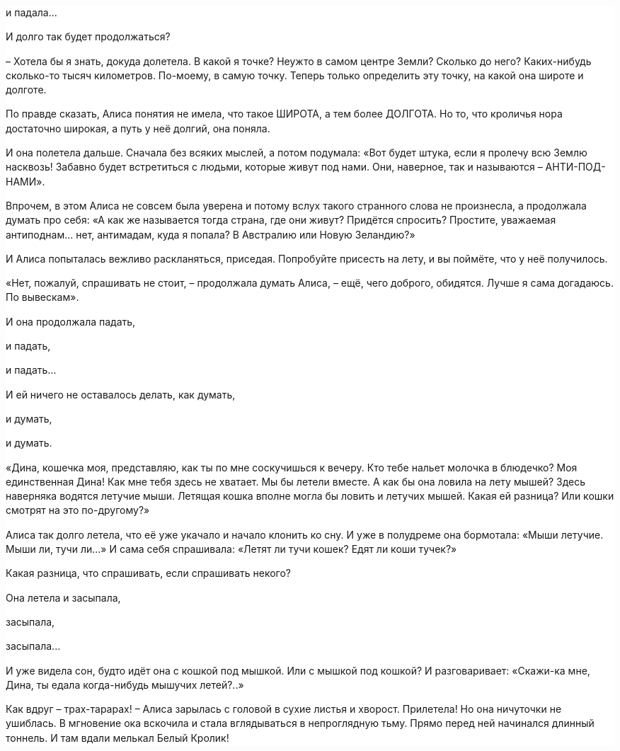 и падала...

И долго так будет продолжаться?

– Хотела бы я знать, докуда долетела. В какой я точке? Неужто в самом центре Земли? Сколько до него? Каких-нибудь сколько-то тысяч километров. По-моему, в самую точку. Теперь только определить эту точку, на какой она широте и долготе.

По правде сказать, Алиса понятия не имела, что такое ШИРОТА, а тем более ДОЛГОТА. Но то, что кроличья нора достаточно широкая, а путь у неё долгий, она поняла.

И она полетела дальше. Сначала без всяких мыслей, а потом подумала: «Вот будет штука, если я пролечу всю Землю насквозь! Забавно будет встретиться с людьми, которые живут под нами. Они, наверное, так и называются – АНТИ-ПОД-НАМИ».

Впрочем, в этом Алиса не совсем была уверена и потому вслух такого странного слова не произнесла, а продолжала думать про себя: «А как же называется тогда страна, где они живут? Придётся спросить? Простите, уважаемая антиподнам... нет, антимадам, куда я попала? В Австралию или Новую Зеландию?»

И Алиса попыталась вежливо раскланяться, приседая. Попробуйте присесть на лету, и вы поймёте, что у неё получилось.

«Нет, пожалуй, спрашивать не стоит, – продолжала думать Алиса, – ещё, чего доброго, обидятся. Лучше я сама догадаюсь. По вывескам».

И она продолжала падать,

и падать,

и падать...

И ей ничего не оставалось делать, как думать,

и думать,

и думать.

«Дина, кошечка моя, представляю, как ты по мне соскучишься к вечеру. Кто тебе нальет молочка в блюдечко? Моя единственная Дина! Как мне тебя здесь не хватает. Мы бы летели вместе. А как бы она ловила на лету мышей? Здесь наверняка водятся летучие мыши. Летящая кошка вполне могла бы ловить и летучих мышей. Какая ей разница? Или кошки смотрят на это по-другому?»

Алиса так долго летела, что её уже укачало и начало клонить ко сну. И уже в полудреме она бормотала: «Мыши летучие. Мыши ли, тучи ли...» И сама себя спрашивала: «Летят ли тучи кошек? Едят ли коши тучек?»

Какая разница, что спрашивать, если спрашивать некого?

Она летела и засыпала,

засыпала,

засыпала...

И уже видела сон, будто идёт она с кошкой под мышкой. Или с мышкой под кошкой? И разговаривает: «Скажи-ка мне, Дина, ты едала когда-нибудь мышучих летей?..»

Как вдруг – трах-тарарах! – Алиса зарылась с головой в сухие листья и хворост. Прилетела! Но она ничуточки не ушиблась. В мгновение ока вскочила и стала вглядываться в непроглядную тьму. Прямо перед ней начинался длинный тоннель. И там вдали мелькал Белый Кролик!

